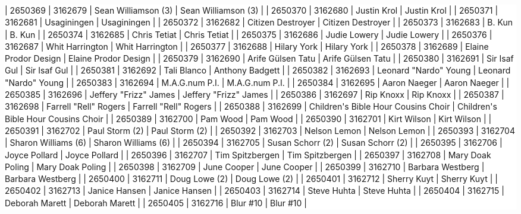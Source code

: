 | 2650369 | 3162679 | Sean Williamson (3) | Sean Williamson (3) |
| 2650370 | 3162680 | Justin Krol | Justin Krol |
| 2650371 | 3162681 | Usaginingen | Usaginingen |
| 2650372 | 3162682 | Citizen Destroyer | Citizen Destroyer |
| 2650373 | 3162683 | B. Kun | B. Kun |
| 2650374 | 3162685 | Chris Tetiat | Chris Tetiat |
| 2650375 | 3162686 | Judie Lowery | Judie Lowery |
| 2650376 | 3162687 | Whit Harrington | Whit Harrington |
| 2650377 | 3162688 | Hilary York | Hilary York |
| 2650378 | 3162689 | Elaine Prodor Design | Elaine Prodor Design |
| 2650379 | 3162690 | Arife Gülsen Tatu | Arife Gülsen Tatu |
| 2650380 | 3162691 | Sir Isaf Gul | Sir Isaf Gul |
| 2650381 | 3162692 | Tali Blanco | Anthony Badgett |
| 2650382 | 3162693 | Leonard "Nardo" Young | Leonard "Nardo" Young |
| 2650383 | 3162694 | M.A.G.num P.I. | M.A.G.num P.I. |
| 2650384 | 3162695 | Aaron Naeger | Aaron Naeger |
| 2650385 | 3162696 | Jeffery "Frizz" James | Jeffery "Frizz" James |
| 2650386 | 3162697 | Rip Knoxx | Rip Knoxx |
| 2650387 | 3162698 | Farrell "Rell" Rogers | Farrell "Rell" Rogers |
| 2650388 | 3162699 | Children's Bible Hour Cousins Choir | Children's Bible Hour Cousins Choir |
| 2650389 | 3162700 | Pam Wood | Pam Wood |
| 2650390 | 3162701 | Kirt Wilson | Kirt Wilson |
| 2650391 | 3162702 | Paul Storm (2) | Paul Storm (2) |
| 2650392 | 3162703 | Nelson Lemon | Nelson Lemon |
| 2650393 | 3162704 | Sharon Williams (6) | Sharon Williams (6) |
| 2650394 | 3162705 | Susan Schorr (2) | Susan Schorr (2) |
| 2650395 | 3162706 | Joyce Pollard | Joyce Pollard |
| 2650396 | 3162707 | Tim Spitzbergen | Tim Spitzbergen |
| 2650397 | 3162708 | Mary Doak Poling | Mary Doak Poling |
| 2650398 | 3162709 | June Cooper | June Cooper |
| 2650399 | 3162710 | Barbara Westberg | Barbara Westberg |
| 2650400 | 3162711 | Doug Lowe (2) | Doug Lowe (2) |
| 2650401 | 3162712 | Sherry Kuyt | Sherry Kuyt |
| 2650402 | 3162713 | Janice Hansen | Janice Hansen |
| 2650403 | 3162714 | Steve Huhta | Steve Huhta |
| 2650404 | 3162715 | Deborah Marett | Deborah Marett |
| 2650405 | 3162716 | Blur #10 | Blur #10 |